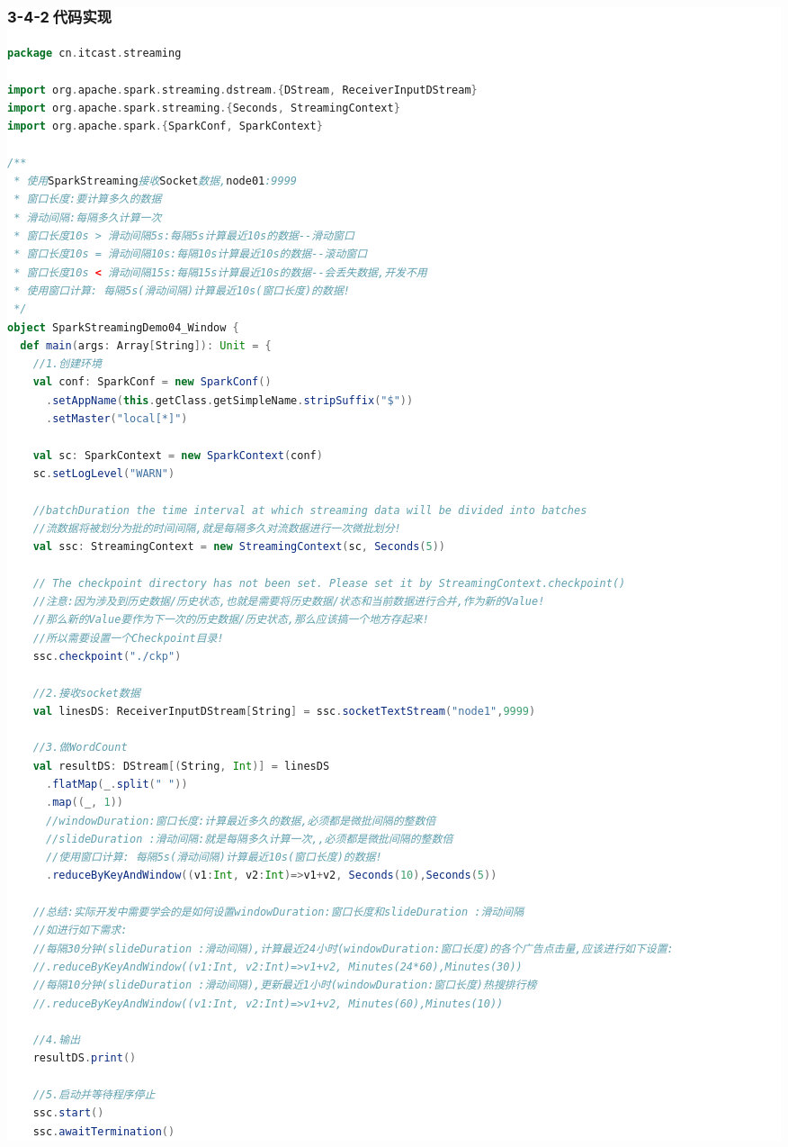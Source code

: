 ### 3-4-2 代码实现

``` scala
package cn.itcast.streaming

import org.apache.spark.streaming.dstream.{DStream, ReceiverInputDStream}
import org.apache.spark.streaming.{Seconds, StreamingContext}
import org.apache.spark.{SparkConf, SparkContext}

/**
 * 使用SparkStreaming接收Socket数据,node01:9999
 * 窗口长度:要计算多久的数据
 * 滑动间隔:每隔多久计算一次
 * 窗口长度10s > 滑动间隔5s:每隔5s计算最近10s的数据--滑动窗口
 * 窗口长度10s = 滑动间隔10s:每隔10s计算最近10s的数据--滚动窗口
 * 窗口长度10s < 滑动间隔15s:每隔15s计算最近10s的数据--会丢失数据,开发不用
 * 使用窗口计算: 每隔5s(滑动间隔)计算最近10s(窗口长度)的数据!
 */
object SparkStreamingDemo04_Window {
  def main(args: Array[String]): Unit = {
    //1.创建环境
    val conf: SparkConf = new SparkConf()
      .setAppName(this.getClass.getSimpleName.stripSuffix("$"))
      .setMaster("local[*]")
      
    val sc: SparkContext = new SparkContext(conf)
    sc.setLogLevel("WARN")
      
    //batchDuration the time interval at which streaming data will be divided into batches
    //流数据将被划分为批的时间间隔,就是每隔多久对流数据进行一次微批划分!
    val ssc: StreamingContext = new StreamingContext(sc, Seconds(5))

    // The checkpoint directory has not been set. Please set it by StreamingContext.checkpoint()
    //注意:因为涉及到历史数据/历史状态,也就是需要将历史数据/状态和当前数据进行合并,作为新的Value!
    //那么新的Value要作为下一次的历史数据/历史状态,那么应该搞一个地方存起来!
    //所以需要设置一个Checkpoint目录!
    ssc.checkpoint("./ckp")

    //2.接收socket数据
    val linesDS: ReceiverInputDStream[String] = ssc.socketTextStream("node1",9999)

    //3.做WordCount
    val resultDS: DStream[(String, Int)] = linesDS
      .flatMap(_.split(" "))
      .map((_, 1))
      //windowDuration:窗口长度:计算最近多久的数据,必须都是微批间隔的整数倍
      //slideDuration :滑动间隔:就是每隔多久计算一次,,必须都是微批间隔的整数倍
      //使用窗口计算: 每隔5s(滑动间隔)计算最近10s(窗口长度)的数据!
      .reduceByKeyAndWindow((v1:Int, v2:Int)=>v1+v2, Seconds(10),Seconds(5))

    //总结:实际开发中需要学会的是如何设置windowDuration:窗口长度和slideDuration :滑动间隔
    //如进行如下需求:
    //每隔30分钟(slideDuration :滑动间隔),计算最近24小时(windowDuration:窗口长度)的各个广告点击量,应该进行如下设置:
    //.reduceByKeyAndWindow((v1:Int, v2:Int)=>v1+v2, Minutes(24*60),Minutes(30))
    //每隔10分钟(slideDuration :滑动间隔),更新最近1小时(windowDuration:窗口长度)热搜排行榜
    //.reduceByKeyAndWindow((v1:Int, v2:Int)=>v1+v2, Minutes(60),Minutes(10))

    //4.输出
    resultDS.print()

    //5.启动并等待程序停止
    ssc.start()
    ssc.awaitTermination()
```